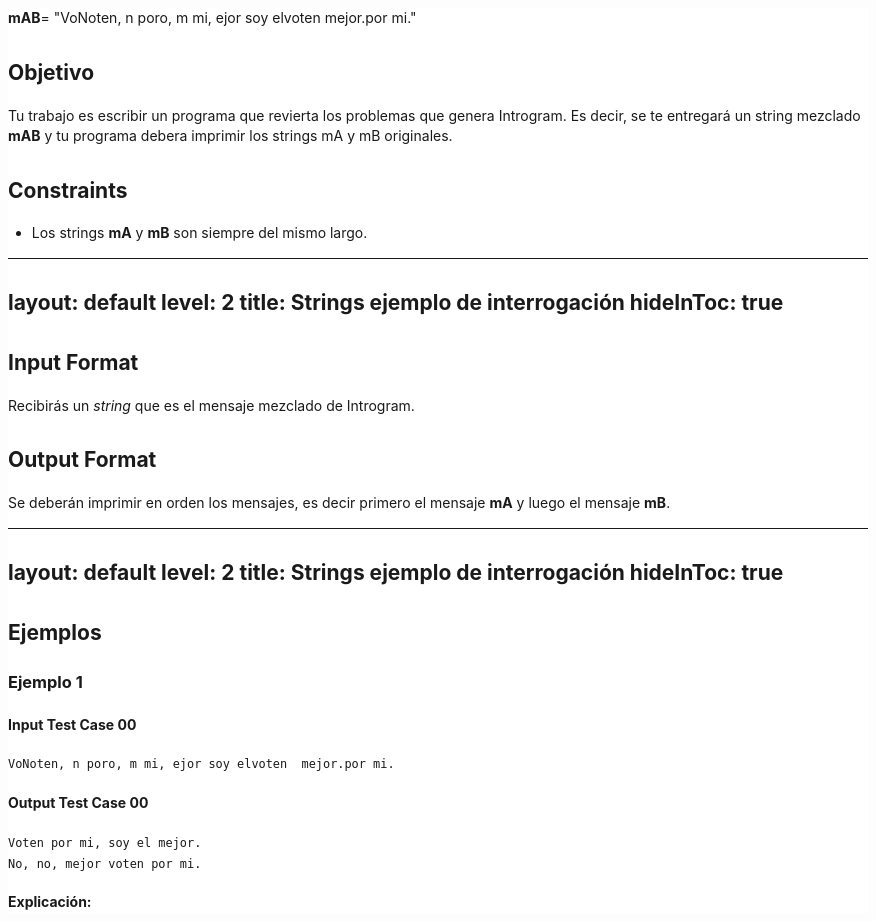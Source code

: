 **mAB**= "VoNoten, n poro, m mi, ejor soy elvoten mejor.por mi."

## Objetivo

Tu trabajo es escribir un programa que revierta los problemas que genera Introgram. Es decir, se te entregará un string mezclado **mAB** y tu programa debera imprimir los strings mA y mB originales.

## Constraints

- Los strings **mA** y **mB** son siempre del mismo largo.

---
layout: default
level: 2
title: Strings ejemplo de interrogación
hideInToc: true
---

## Input Format

Recibirás un _string_ que es el mensaje mezclado de Introgram.

## Output Format

Se deberán imprimir en orden los mensajes, es decir primero el mensaje **mA** y luego el mensaje **mB**.

---
layout: default
level: 2
title: Strings ejemplo de interrogación
hideInToc: true
---

## Ejemplos

### Ejemplo 1

#### Input Test Case 00

```text
VoNoten, n poro, m mi, ejor soy elvoten  mejor.por mi.
```

#### Output Test Case 00

```text
Voten por mi, soy el mejor.
No, no, mejor voten por mi.
```

#### Explicación:
